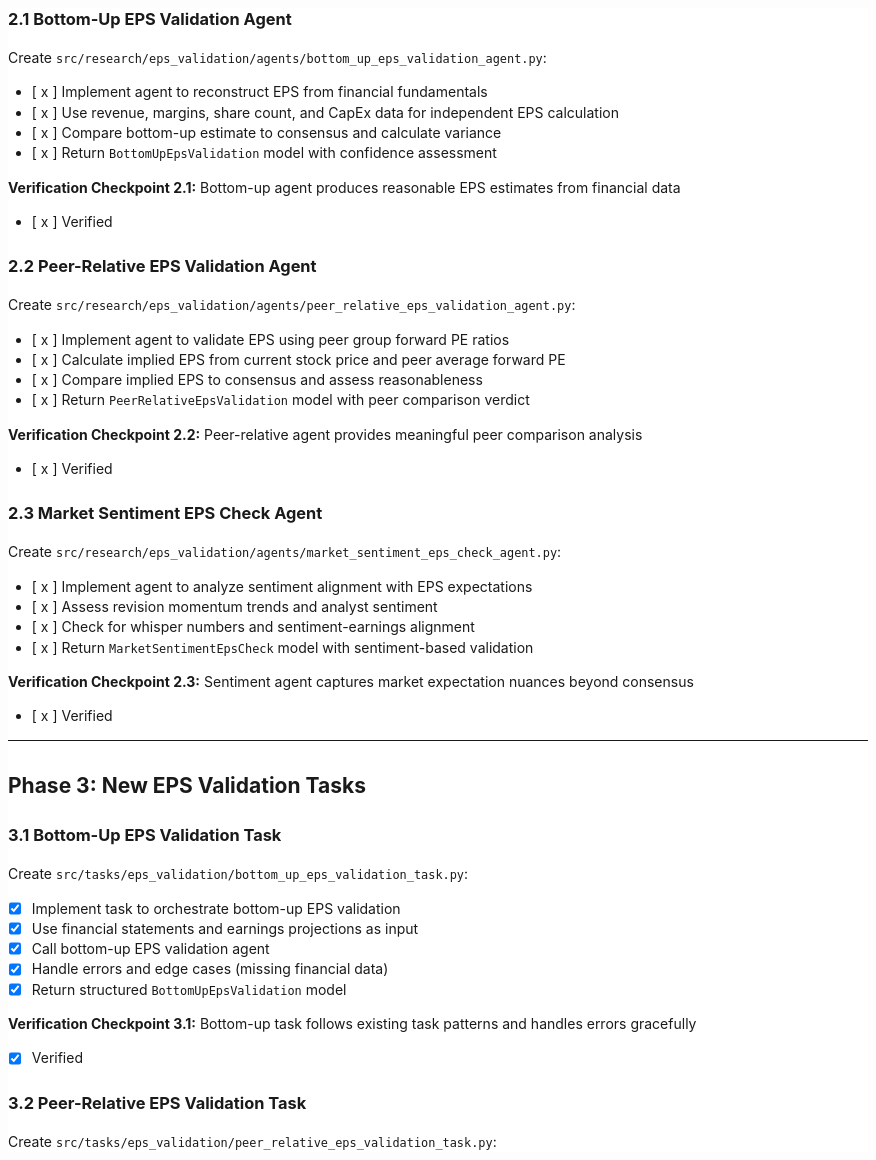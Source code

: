 ### 2.1 Bottom-Up EPS Validation Agent
Create `src/research/eps_validation/agents/bottom_up_eps_validation_agent.py`:

- [ x ] Implement agent to reconstruct EPS from financial fundamentals
- [ x ] Use revenue, margins, share count, and CapEx data for independent EPS calculation
- [ x ] Compare bottom-up estimate to consensus and calculate variance
- [ x ] Return `BottomUpEpsValidation` model with confidence assessment

**Verification Checkpoint 2.1:** Bottom-up agent produces reasonable EPS estimates from financial data
- [ x ] Verified

### 2.2 Peer-Relative EPS Validation Agent
Create `src/research/eps_validation/agents/peer_relative_eps_validation_agent.py`:

- [ x ] Implement agent to validate EPS using peer group forward PE ratios
- [ x ] Calculate implied EPS from current stock price and peer average forward PE
- [ x ] Compare implied EPS to consensus and assess reasonableness
- [ x ] Return `PeerRelativeEpsValidation` model with peer comparison verdict

**Verification Checkpoint 2.2:** Peer-relative agent provides meaningful peer comparison analysis
- [ x ] Verified

### 2.3 Market Sentiment EPS Check Agent
Create `src/research/eps_validation/agents/market_sentiment_eps_check_agent.py`:

- [ x ] Implement agent to analyze sentiment alignment with EPS expectations
- [ x ] Assess revision momentum trends and analyst sentiment
- [ x ] Check for whisper numbers and sentiment-earnings alignment
- [ x ] Return `MarketSentimentEpsCheck` model with sentiment-based validation

**Verification Checkpoint 2.3:** Sentiment agent captures market expectation nuances beyond consensus
- [ x ] Verified

---

## Phase 3: New EPS Validation Tasks

### 3.1 Bottom-Up EPS Validation Task
Create `src/tasks/eps_validation/bottom_up_eps_validation_task.py`:

- [x] Implement task to orchestrate bottom-up EPS validation
- [x] Use financial statements and earnings projections as input
- [x] Call bottom-up EPS validation agent
- [x] Handle errors and edge cases (missing financial data)
- [x] Return structured `BottomUpEpsValidation` model

**Verification Checkpoint 3.1:** Bottom-up task follows existing task patterns and handles errors gracefully
- [x] Verified

### 3.2 Peer-Relative EPS Validation Task
Create `src/tasks/eps_validation/peer_relative_eps_validation_task.py`:
